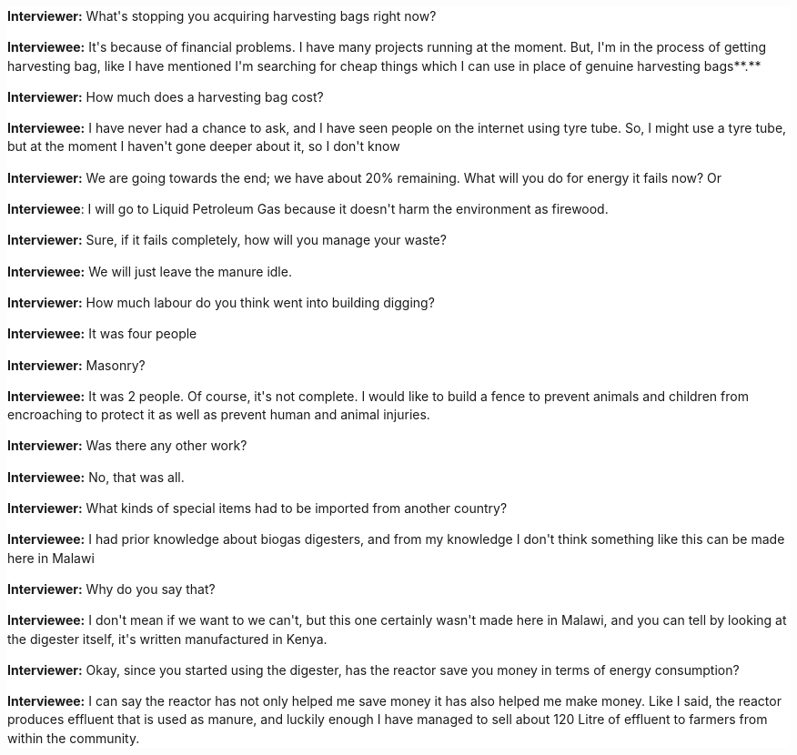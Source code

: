 **Interviewer:** What's stopping you acquiring harvesting bags right
now?

**Interviewee:** It's because of financial problems. I have many
projects running at the moment. But, I'm in the process of getting
harvesting bag, like I have mentioned I'm searching for cheap things
which I can use in place of genuine harvesting bags**.**

**Interviewer:** How much does a harvesting bag cost?

**Interviewee:** I have never had a chance to ask, and I have seen
people on the internet using tyre tube. So, I might use a tyre tube, but
at the moment I haven't gone deeper about it, so I don't know

**Interviewer:** We are going towards the end; we have about 20%
remaining. What will you do for energy it fails now? Or

**Interviewee**: I will go to Liquid Petroleum Gas because it doesn't
harm the environment as firewood.

**Interviewer:** Sure, if it fails completely, how will you manage your
waste?

**Interviewee:** We will just leave the manure idle.

**Interviewer:** How much labour do you think went into building
digging?

**Interviewee:** It was four people

**Interviewer:** Masonry?

**Interviewee:** It was 2 people. Of course, it's not complete. I would
like to build a fence to prevent animals and children from encroaching
to protect it as well as prevent human and animal injuries.

**Interviewer:** Was there any other work?

**Interviewee:** No, that was all.

**Interviewer:** What kinds of special items had to be imported from
another country?

**Interviewee:** I had prior knowledge about biogas digesters, and from
my knowledge I don't think something like this can be made here in
Malawi

**Interviewer:** Why do you say that?

**Interviewee:** I don't mean if we want to we can't, but this one
certainly wasn't made here in Malawi, and you can tell by looking at the
digester itself, it's written manufactured in Kenya.

**Interviewer:** Okay, since you started using the digester, has the
reactor save you money in terms of energy consumption?

**Interviewee:** I can say the reactor has not only helped me save money
it has also helped me make money. Like I said, the reactor produces
effluent that is used as manure, and luckily enough I have managed to
sell about 120 Litre of effluent to farmers from within the community.

